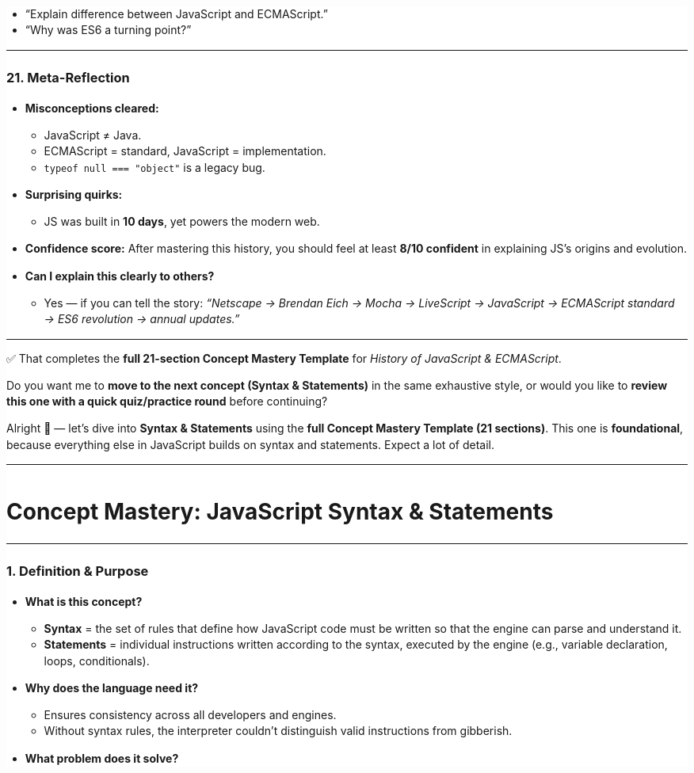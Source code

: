   * “Explain difference between JavaScript and ECMAScript.”
  * “Why was ES6 a turning point?”

---

### 21. Meta-Reflection

* **Misconceptions cleared:**

  * JavaScript ≠ Java.
  * ECMAScript = standard, JavaScript = implementation.
  * `typeof null === "object"` is a legacy bug.
* **Surprising quirks:**

  * JS was built in **10 days**, yet powers the modern web.
* **Confidence score:** After mastering this history, you should feel at least **8/10 confident** in explaining JS’s origins and evolution.
* **Can I explain this clearly to others?**

  * Yes — if you can tell the story: *“Netscape → Brendan Eich → Mocha → LiveScript → JavaScript → ECMAScript standard → ES6 revolution → annual updates.”*

---

✅ That completes the **full 21-section Concept Mastery Template** for *History of JavaScript & ECMAScript*.

Do you want me to **move to the next concept (Syntax & Statements)** in the same exhaustive style, or would you like to **review this one with a quick quiz/practice round** before continuing?

Alright 🚀 — let’s dive into **Syntax & Statements** using the **full Concept Mastery Template (21 sections)**.
This one is **foundational**, because everything else in JavaScript builds on syntax and statements. Expect a lot of detail.

---

# Concept Mastery: **JavaScript Syntax & Statements**

---

### 1. Definition & Purpose

* **What is this concept?**

  * **Syntax** = the set of rules that define how JavaScript code must be written so that the engine can parse and understand it.
  * **Statements** = individual instructions written according to the syntax, executed by the engine (e.g., variable declaration, loops, conditionals).
* **Why does the language need it?**

  * Ensures consistency across all developers and engines.
  * Without syntax rules, the interpreter couldn’t distinguish valid instructions from gibberish.
* **What problem does it solve?**
